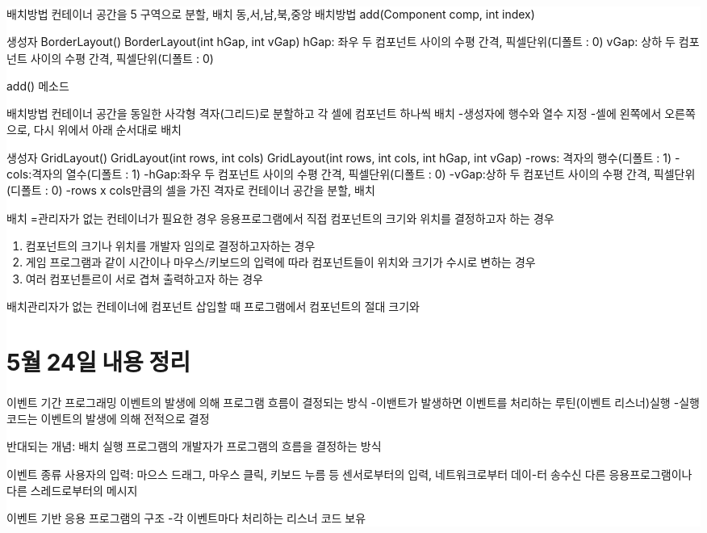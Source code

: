 배치방법
컨테이너 공간을 5 구역으로 분할, 배치
동,서,남,북,중앙
배치방법
add(Component comp, int index)

생성자
BorderLayout() 
BorderLayout(int hGap, int vGap)
hGap: 좌우 두 컴포넌트 사이의 수평 간격, 픽셀단위(디폴트 : 0)
vGap: 상하 두 컴포넌트 사이의 수평 간격, 픽셀단위(디폴트 : 0)

add() 메소드

배치방법
컨테이너 공간을 동일한 사각형 격자(그리드)로 분할하고 각 셀에 컴포넌트 하나씩 배치
-생성자에 행수와 열수 지정
-셀에 왼쪽에서 오른쪽으로, 다시 위에서 아래 순서대로 배치

생성자
GridLayout()
GridLayout(int rows, int cols)
GridLayout(int rows, int cols, int hGap, int vGap)
-rows: 격자의 행수(디폴트 : 1)
-cols:격자의 열수(디폴트 : 1)
-hGap:좌우 두 컴포넌트 사이의 수평 간격, 픽셀단위(디폴트 : 0)
-vGap:상하 두 컴포넌트 사이의 수평 간격, 픽셀단위(디폴트 : 0)
-rows x cols만큼의 셀을 가진 격자로 컨테이너 공간을 분할, 배치

배치 =관리자가 없는 컨테이너가 필요한 경우
응용프로그램에서 직접 컴포넌트의 크기와 위치를 결정하고자 하는 경우
1. 컴포넌트의 크기나 위치를 개발자 임의로 결정하고자하는 경우
2. 게임 프로그램과 같이 시간이나 마우스/키보드의 입력에 따라 컴포넌트들이 위치와 크기가 수시로 변하는 경우
3. 여러 컴포넌튿르이 서로 겹쳐 출력하고자 하는 경우

배치관리자가 없는 컨테이너에 컴포넌트 삽입할 때
프로그램에서 컴포넌트의 절대 크기와 

# 5월 24일 내용 정리
이벤트 기간 프로그래밍
이벤트의 발생에 의해 프로그램 흐름이 결정되는 방식
-이밴트가 발생하면 이벤트를 처리하는 루틴(이벤트 리스너)실행
-실행코드는 이벤트의 발생에 의해 전적으로 결정

반대되는 개념: 배치 실행
프로그램의 개발자가 프로그램의 흐름을 결정하는 방식

이벤트 종류
사용자의 입력: 마으스 드래그, 마우스 클릭, 키보드 누름 등
센서로부터의 입력, 네트워크로부터 데이-터 송수신
다른 응용프로그램이나 다른 스레드로부터의 메시지

이벤트 기반 응용 프로그램의 구조
-각 이벤트마다 처리하는 리스너 코드 보유
